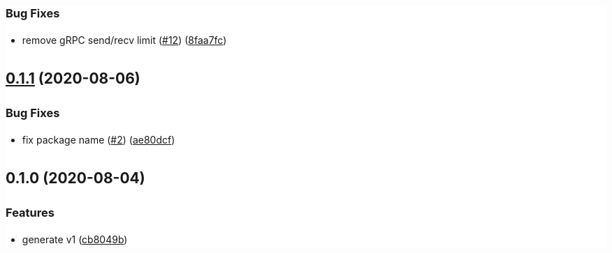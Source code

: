 
### Bug Fixes

* remove gRPC send/recv limit ([#12](https://www.github.com/googleapis/python-notebooks/issues/12)) ([8faa7fc](https://www.github.com/googleapis/python-notebooks/commit/8faa7fc87f62590b5c4119dc63d08347ed8eb901))

## [0.1.1](https://www.github.com/googleapis/python-notebooks/compare/v0.1.0...v0.1.1) (2020-08-06)


### Bug Fixes

* fix package name ([#2](https://www.github.com/googleapis/python-notebooks/issues/2)) ([ae80dcf](https://www.github.com/googleapis/python-notebooks/commit/ae80dcffc544a31096e9f076e9538985c1b3a44f))

## 0.1.0 (2020-08-04)


### Features

* generate v1 ([cb8049b](https://www.github.com/googleapis/python-notebooks/commit/cb8049bc35322565c6fd3f04955b756ba9a3415a))
